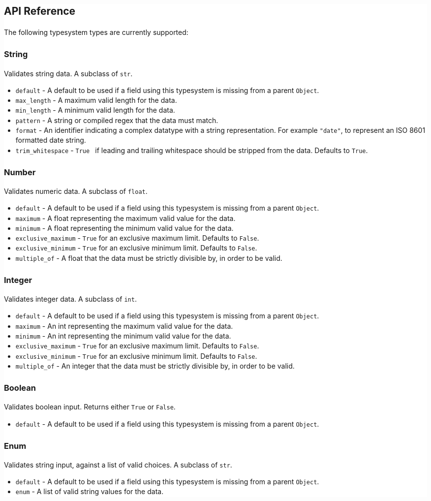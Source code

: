 ## API Reference

The following typesystem types are currently supported:

### String

Validates string data. A subclass of `str`.

* `default` - A default to be used if a field using this typesystem is missing from a parent `Object`.
* `max_length` - A maximum valid length for the data.
* `min_length` - A minimum valid length for the data.
* `pattern` - A string or compiled regex that the data must match.
* `format` - An identifier indicating a complex datatype with a string representation. For example `"date"`, to represent an ISO 8601 formatted date string.
* `trim_whitespace` - `True ` if leading and trailing whitespace should be stripped from the data. Defaults to `True`.

### Number

Validates numeric data. A subclass of `float`.

* `default` - A default to be used if a field using this typesystem is missing from a parent `Object`.
* `maximum` - A float representing the maximum valid value for the data.
* `minimum` - A float representing the minimum valid value for the data.
* `exclusive_maximum` - `True` for an exclusive maximum limit. Defaults to `False`.
* `exclusive_minimum` - `True` for an exclusive minimum limit. Defaults to `False`.
* `multiple_of` - A float that the data must be strictly divisible by, in order to be valid.

### Integer

Validates integer data. A subclass of `int`.

* `default` - A default to be used if a field using this typesystem is missing from a parent `Object`.
* `maximum` - An int representing the maximum valid value for the data.
* `minimum` - An int representing the minimum valid value for the data.
* `exclusive_maximum` - `True` for an exclusive maximum limit. Defaults to `False`.
* `exclusive_minimum` - `True` for an exclusive minimum limit. Defaults to `False`.
* `multiple_of` - An integer that the data must be strictly divisible by, in order to be valid.

### Boolean

Validates boolean input. Returns either `True` or `False`.

* `default` - A default to be used if a field using this typesystem is missing from a parent `Object`.

### Enum

Validates string input, against a list of valid choices. A subclass of `str`.

* `default` - A default to be used if a field using this typesystem is missing from a parent `Object`.
* `enum` - A list of valid string values for the data.
